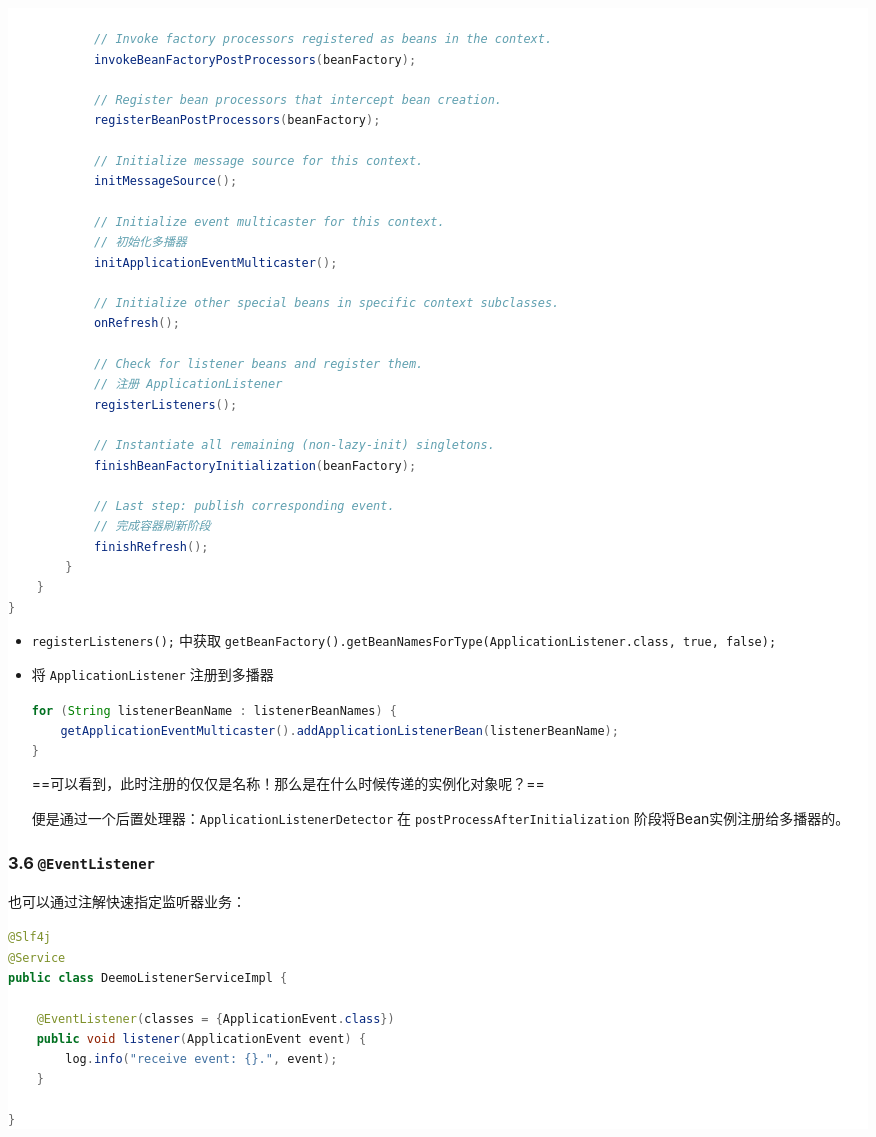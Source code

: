 ```java

            // Invoke factory processors registered as beans in the context.
            invokeBeanFactoryPostProcessors(beanFactory);

            // Register bean processors that intercept bean creation.
            registerBeanPostProcessors(beanFactory);

            // Initialize message source for this context.
            initMessageSource();

            // Initialize event multicaster for this context.
            // 初始化多播器
            initApplicationEventMulticaster();

            // Initialize other special beans in specific context subclasses.
            onRefresh();

            // Check for listener beans and register them.
            // 注册 ApplicationListener
            registerListeners();

            // Instantiate all remaining (non-lazy-init) singletons.
            finishBeanFactoryInitialization(beanFactory);

            // Last step: publish corresponding event.
            // 完成容器刷新阶段
            finishRefresh();
        }
    }
}
```

- `registerListeners();` 中获取 `getBeanFactory().getBeanNamesForType(ApplicationListener.class, true, false);`

- 将 `ApplicationListener` 注册到多播器

  ```java
  for (String listenerBeanName : listenerBeanNames) {
      getApplicationEventMulticaster().addApplicationListenerBean(listenerBeanName);
  }
  ```

  ==可以看到，此时注册的仅仅是名称！那么是在什么时候传递的实例化对象呢？==

  便是通过一个后置处理器：`ApplicationListenerDetector` 在 `postProcessAfterInitialization` 阶段将Bean实例注册给多播器的。

### 3.6 `@EventListener `

也可以通过注解快速指定监听器业务：

```java
@Slf4j
@Service
public class DeemoListenerServiceImpl {

    @EventListener(classes = {ApplicationEvent.class})
    public void listener(ApplicationEvent event) {
        log.info("receive event: {}.", event);
    }

}
```
